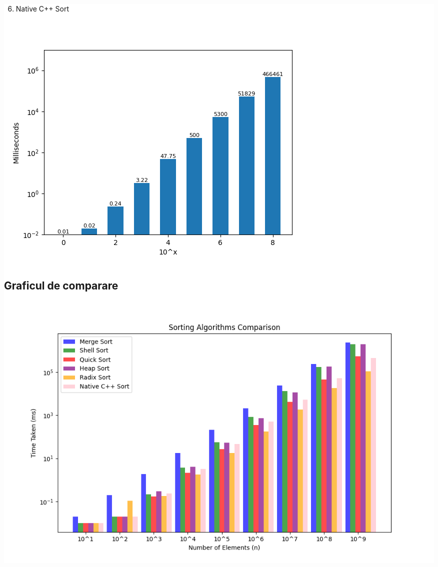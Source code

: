6) Native C++ Sort

![CHEESE!](NativeC++Sort.png)



## Graficul de comparare

![CHEESE!](CompleteGraph.png)
